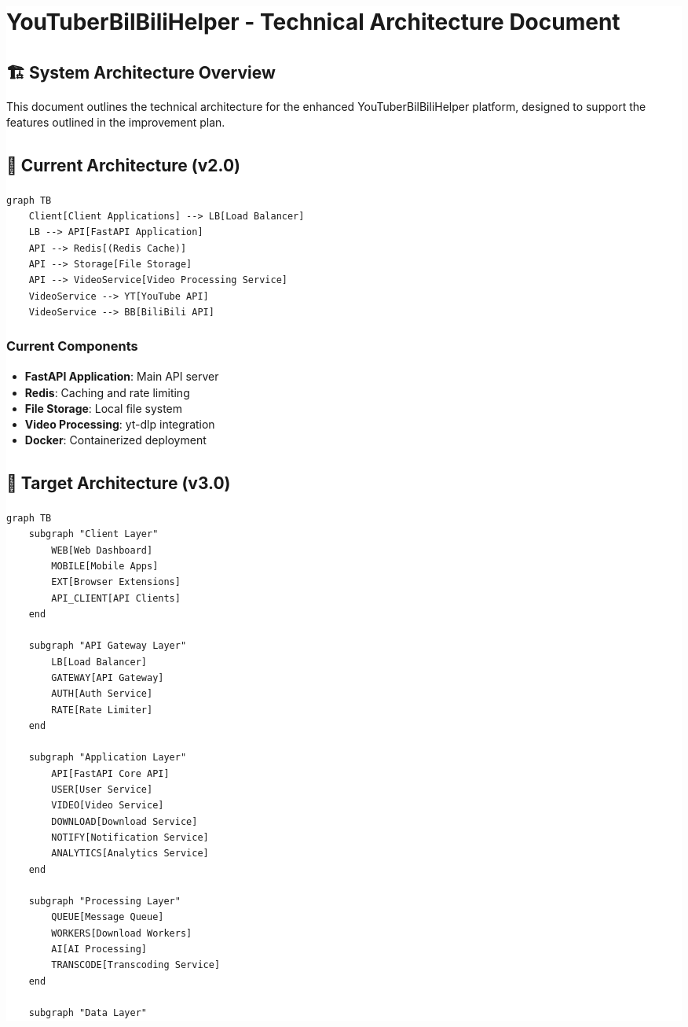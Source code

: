 # YouTuberBilBiliHelper - Technical Architecture Document

## 🏗️ System Architecture Overview

This document outlines the technical architecture for the enhanced YouTuberBilBiliHelper platform, designed to support the features outlined in the improvement plan.

## 📐 Current Architecture (v2.0)

```mermaid
graph TB
    Client[Client Applications] --> LB[Load Balancer]
    LB --> API[FastAPI Application]
    API --> Redis[(Redis Cache)]
    API --> Storage[File Storage]
    API --> VideoService[Video Processing Service]
    VideoService --> YT[YouTube API]
    VideoService --> BB[BiliBili API]
```

### Current Components
- **FastAPI Application**: Main API server
- **Redis**: Caching and rate limiting
- **File Storage**: Local file system
- **Video Processing**: yt-dlp integration
- **Docker**: Containerized deployment

## 🎯 Target Architecture (v3.0)

```mermaid
graph TB
    subgraph "Client Layer"
        WEB[Web Dashboard]
        MOBILE[Mobile Apps]
        EXT[Browser Extensions]
        API_CLIENT[API Clients]
    end
    
    subgraph "API Gateway Layer"
        LB[Load Balancer]
        GATEWAY[API Gateway]
        AUTH[Auth Service]
        RATE[Rate Limiter]
    end
    
    subgraph "Application Layer"
        API[FastAPI Core API]
        USER[User Service]
        VIDEO[Video Service]
        DOWNLOAD[Download Service]
        NOTIFY[Notification Service]
        ANALYTICS[Analytics Service]
    end
    
    subgraph "Processing Layer"
        QUEUE[Message Queue]
        WORKERS[Download Workers]
        AI[AI Processing]
        TRANSCODE[Transcoding Service]
    end
    
    subgraph "Data Layer"
```